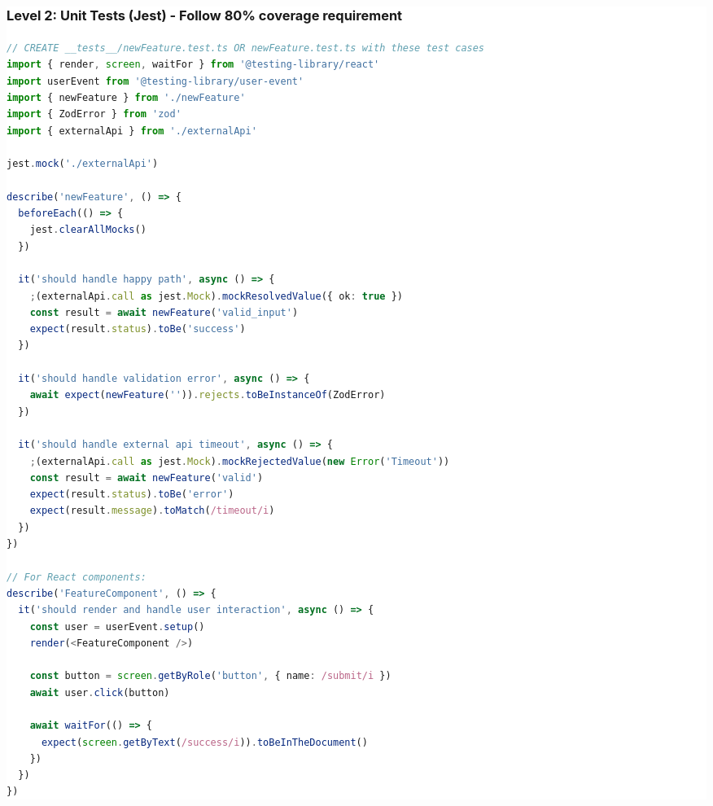 ### Level 2: Unit Tests (Jest) - Follow 80% coverage requirement

```typescript
// CREATE __tests__/newFeature.test.ts OR newFeature.test.ts with these test cases
import { render, screen, waitFor } from '@testing-library/react'
import userEvent from '@testing-library/user-event'
import { newFeature } from './newFeature'
import { ZodError } from 'zod'
import { externalApi } from './externalApi'

jest.mock('./externalApi')

describe('newFeature', () => {
  beforeEach(() => {
    jest.clearAllMocks()
  })

  it('should handle happy path', async () => {
    ;(externalApi.call as jest.Mock).mockResolvedValue({ ok: true })
    const result = await newFeature('valid_input')
    expect(result.status).toBe('success')
  })

  it('should handle validation error', async () => {
    await expect(newFeature('')).rejects.toBeInstanceOf(ZodError)
  })

  it('should handle external api timeout', async () => {
    ;(externalApi.call as jest.Mock).mockRejectedValue(new Error('Timeout'))
    const result = await newFeature('valid')
    expect(result.status).toBe('error')
    expect(result.message).toMatch(/timeout/i)
  })
})

// For React components:
describe('FeatureComponent', () => {
  it('should render and handle user interaction', async () => {
    const user = userEvent.setup()
    render(<FeatureComponent />)

    const button = screen.getByRole('button', { name: /submit/i })
    await user.click(button)

    await waitFor(() => {
      expect(screen.getByText(/success/i)).toBeInTheDocument()
    })
  })
})
```
